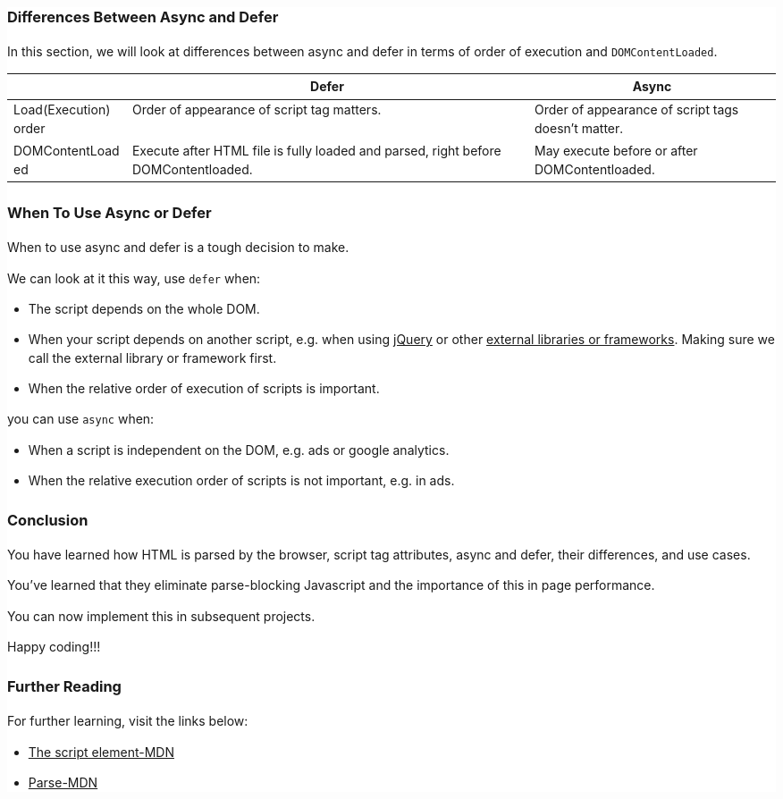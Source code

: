### Differences Between Async and Defer

In this section, we will look at differences between async and defer in terms of order of execution and `DOMContentLoaded`.

| | Defer| Async |
|-----------|-----------|------|
|Load(Execution) order |Order of appearance of script tag matters.|Order of appearance of script tags doesn’t matter.|
|DOMContentLoaded| Execute after HTML file is fully loaded and parsed, right before DOMContentloaded.| May execute before or after DOMContentloaded.|

### When To Use Async or Defer

When to use async and defer is a tough decision to make.

We can look at it this way, use `defer` when:

* The script depends on the whole DOM.

* When your script depends on another script, e.g. when using [jQuery](https://jquery.com) or other [external libraries or frameworks](https://www.freecodecamp.org/news/the-difference-between-a-framework-and-a-library-bd133054023f/). Making sure we call the external library or framework first.

* When the relative order of execution of scripts is important.

you can use `async` when:

* When a script is independent on the DOM, e.g. ads or google analytics.

* When the relative execution order of scripts is not important, e.g. in ads.

### Conclusion

You have learned how HTML is parsed by the browser, script tag attributes, async and defer, their differences, and use cases.

You’ve learned that they eliminate parse-blocking Javascript and the importance of this in page performance.

You can now implement this in subsequent projects.

Happy coding!!!

### Further Reading

For further learning, visit the links below:

* [The script element-MDN](https://developer.mozilla.org/en-US/docs/Web/HTML/Element/script)

* [Parse-MDN](https://developer.mozilla.org/en-US/docs/Glossary/Parse)

